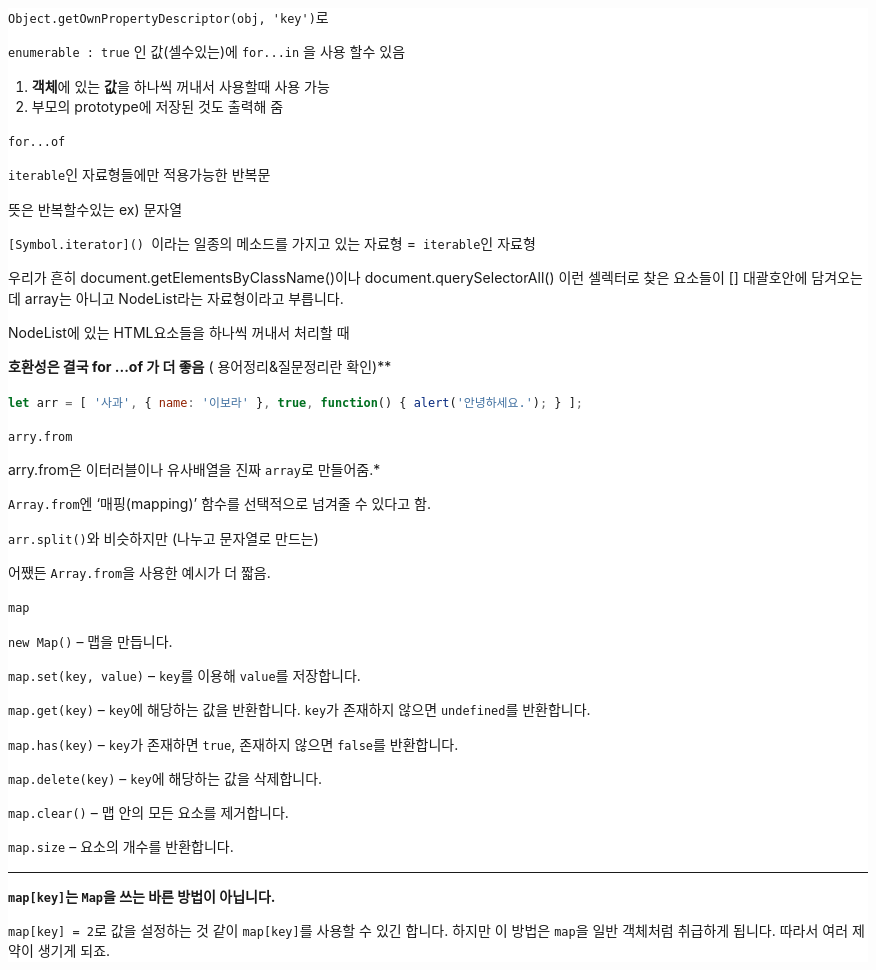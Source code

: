 `Object.getOwnPropertyDescriptor(obj, 'key')`로 

`enumerable : true` 인 값(셀수있는)에 `for...in` 을 사용 할수 있음

1. **객체**에 있는  **값**을 하나씩 꺼내서 사용할때 사용 가능
2. 부모의 prototype에 저장된 것도 출력해 줌



`for...of`

`iterable`인 자료형들에만 적용가능한 반복문

 뜻은 반복할수있는 ex) 문자열

`[Symbol.iterator]() `이라는 일종의 메소드를 가지고 있는 자료형 =` iterable`인 자료형

우리가 흔히 document.getElementsByClassName()이나 document.querySelectorAll() 이런 셀렉터로 찾은 요소들이 [] 대괄호안에 담겨오는데 array는 아니고 NodeList라는 자료형이라고 부릅니다. 

NodeList에 있는 HTML요소들을 하나씩 꺼내서 처리할 때



**호환성은 결국 for ...of 가 더 좋음** ( 용어정리&질문정리란 확인)**

```js
let arr = [ '사과', { name: '이보라' }, true, function() { alert('안녕하세요.'); } ];
```



`arry.from`

arry.from은 이터러블이나 유사배열을 진짜 `array`로 만들어줌.*

`Array.from`엔 ‘매핑(mapping)’ 함수를 선택적으로 넘겨줄 수 있다고 함.

`arr.split()`와  비슷하지만 (나누고 문자열로 만드는)

어쨌든 `Array.from`을 사용한 예시가 더 짧음.





`map`

`new Map()` – 맵을 만듭니다.

`map.set(key, value)` – `key`를 이용해 `value`를 저장합니다.

`map.get(key)` – `key`에 해당하는 값을 반환합니다. `key`가 존재하지 않으면 `undefined`를 반환합니다.

`map.has(key)` – `key`가 존재하면 `true`, 존재하지 않으면 `false`를 반환합니다.

`map.delete(key)` – `key`에 해당하는 값을 삭제합니다.

`map.clear()` – 맵 안의 모든 요소를 제거합니다.

`map.size` – 요소의 개수를 반환합니다.

------------

**`map[key]`는 `Map`을 쓰는 바른 방법이 아닙니다.**

`map[key] = 2`로 값을 설정하는 것 같이 `map[key]`를 사용할 수 있긴 합니다. 하지만 이 방법은 `map`을 일반 객체처럼 취급하게 됩니다. 따라서 여러 제약이 생기게 되죠.
